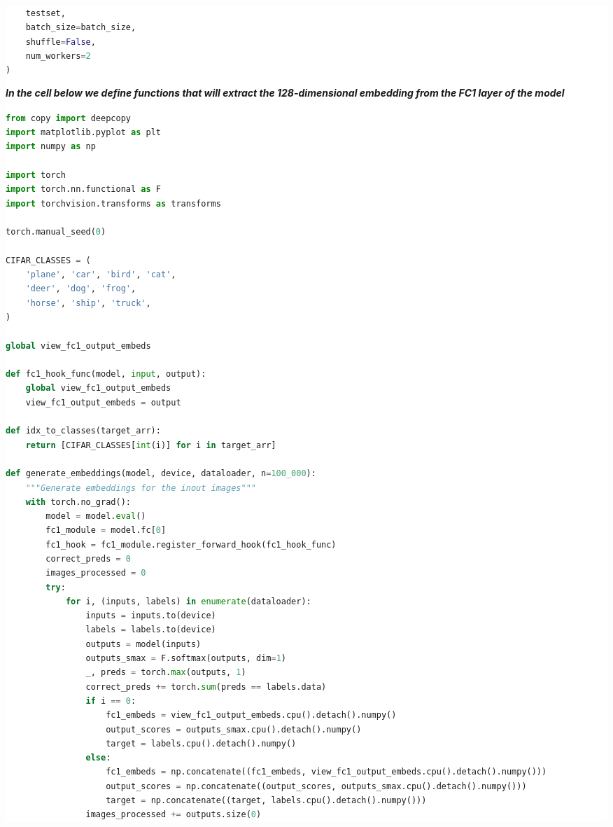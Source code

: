 ```python
    testset,
    batch_size=batch_size,
    shuffle=False,
    num_workers=2
)
```

***In the cell below we define functions that will extract the 128-dimensional embedding from the FC1 layer of the model***


```python
from copy import deepcopy
import matplotlib.pyplot as plt
import numpy as np

import torch
import torch.nn.functional as F
import torchvision.transforms as transforms

torch.manual_seed(0)

CIFAR_CLASSES = (
    'plane', 'car', 'bird', 'cat',
    'deer', 'dog', 'frog',
    'horse', 'ship', 'truck',
)

global view_fc1_output_embeds

def fc1_hook_func(model, input, output):
    global view_fc1_output_embeds
    view_fc1_output_embeds = output

def idx_to_classes(target_arr):
    return [CIFAR_CLASSES[int(i)] for i in target_arr]

def generate_embeddings(model, device, dataloader, n=100_000):
    """Generate embeddings for the inout images"""
    with torch.no_grad():
        model = model.eval()
        fc1_module = model.fc[0]
        fc1_hook = fc1_module.register_forward_hook(fc1_hook_func)
        correct_preds = 0
        images_processed = 0
        try:
            for i, (inputs, labels) in enumerate(dataloader):
                inputs = inputs.to(device)
                labels = labels.to(device)
                outputs = model(inputs)
                outputs_smax = F.softmax(outputs, dim=1)
                _, preds = torch.max(outputs, 1)
                correct_preds += torch.sum(preds == labels.data)
                if i == 0:
                    fc1_embeds = view_fc1_output_embeds.cpu().detach().numpy()
                    output_scores = outputs_smax.cpu().detach().numpy()
                    target = labels.cpu().detach().numpy()
                else:
                    fc1_embeds = np.concatenate((fc1_embeds, view_fc1_output_embeds.cpu().detach().numpy()))
                    output_scores = np.concatenate((output_scores, outputs_smax.cpu().detach().numpy()))
                    target = np.concatenate((target, labels.cpu().detach().numpy()))
                images_processed += outputs.size(0)
```